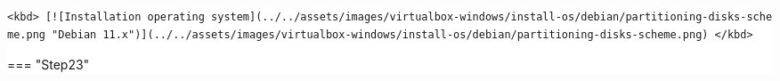     <kbd> [![Installation operating system](../../assets/images/virtualbox-windows/install-os/debian/partitioning-disks-scheme.png "Debian 11.x")](../../assets/images/virtualbox-windows/install-os/debian/partitioning-disks-scheme.png) </kbd>

=== "Step23"
